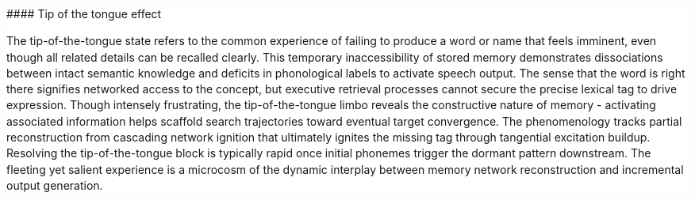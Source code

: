\#\#\#\# Tip of the tongue effect

The tip-of-the-tongue state refers to the common experience of failing to produce a word or name that feels imminent, even though all related details can be recalled clearly. This temporary inaccessibility of stored memory demonstrates dissociations between intact semantic knowledge and deficits in phonological labels to activate speech output. The sense that the word is right there signifies networked access to the concept, but executive retrieval processes cannot secure the precise lexical tag to drive expression. Though intensely frustrating, the tip-of-the-tongue limbo reveals the constructive nature of memory \- activating associated information helps scaffold search trajectories toward eventual target convergence. The phenomenology tracks partial reconstruction from cascading network ignition that ultimately ignites the missing tag through tangential excitation buildup. Resolving the tip-of-the-tongue block is typically rapid once initial phonemes trigger the dormant pattern downstream. The fleeting yet salient experience is a microcosm of the dynamic interplay between memory network reconstruction and incremental output generation.